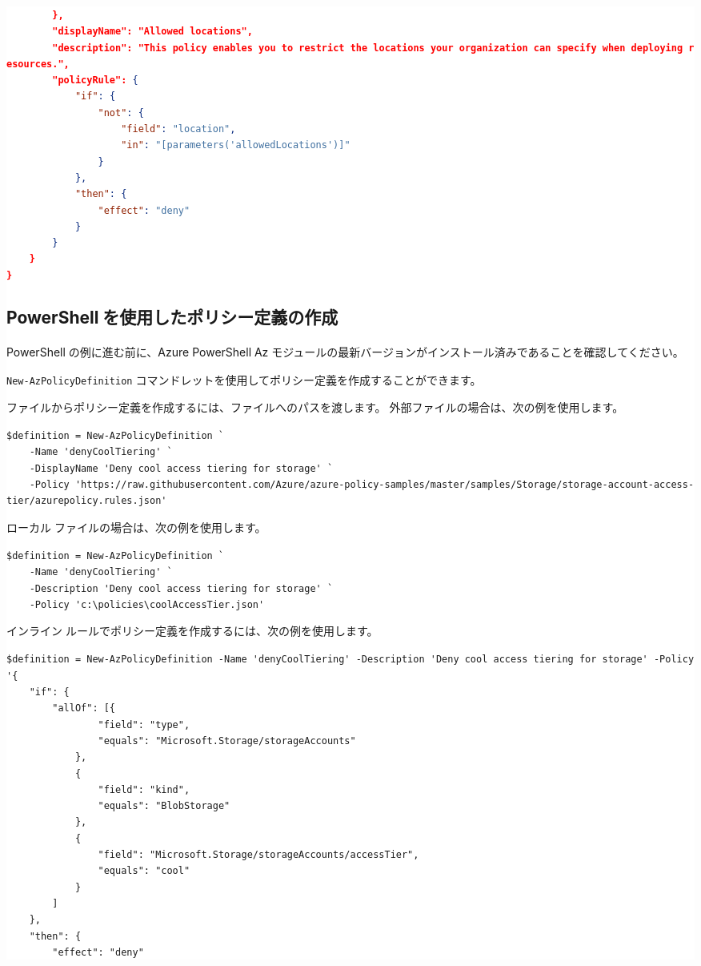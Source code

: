```json
        },
        "displayName": "Allowed locations",
        "description": "This policy enables you to restrict the locations your organization can specify when deploying resources.",
        "policyRule": {
            "if": {
                "not": {
                    "field": "location",
                    "in": "[parameters('allowedLocations')]"
                }
            },
            "then": {
                "effect": "deny"
            }
        }
    }
}
```

## <a name="create-a-policy-definition-with-powershell"></a>PowerShell を使用したポリシー定義の作成

PowerShell の例に進む前に、Azure PowerShell Az モジュールの最新バージョンがインストール済みであることを確認してください。

`New-AzPolicyDefinition` コマンドレットを使用してポリシー定義を作成することができます。

ファイルからポリシー定義を作成するには、ファイルへのパスを渡します。 外部ファイルの場合は、次の例を使用します。

```azurepowershell-interactive
$definition = New-AzPolicyDefinition `
    -Name 'denyCoolTiering' `
    -DisplayName 'Deny cool access tiering for storage' `
    -Policy 'https://raw.githubusercontent.com/Azure/azure-policy-samples/master/samples/Storage/storage-account-access-tier/azurepolicy.rules.json'
```

ローカル ファイルの場合は、次の例を使用します。

```azurepowershell-interactive
$definition = New-AzPolicyDefinition `
    -Name 'denyCoolTiering' `
    -Description 'Deny cool access tiering for storage' `
    -Policy 'c:\policies\coolAccessTier.json'
```

インライン ルールでポリシー定義を作成するには、次の例を使用します。

```azurepowershell-interactive
$definition = New-AzPolicyDefinition -Name 'denyCoolTiering' -Description 'Deny cool access tiering for storage' -Policy '{
    "if": {
        "allOf": [{
                "field": "type",
                "equals": "Microsoft.Storage/storageAccounts"
            },
            {
                "field": "kind",
                "equals": "BlobStorage"
            },
            {
                "field": "Microsoft.Storage/storageAccounts/accessTier",
                "equals": "cool"
            }
        ]
    },
    "then": {
        "effect": "deny"
```